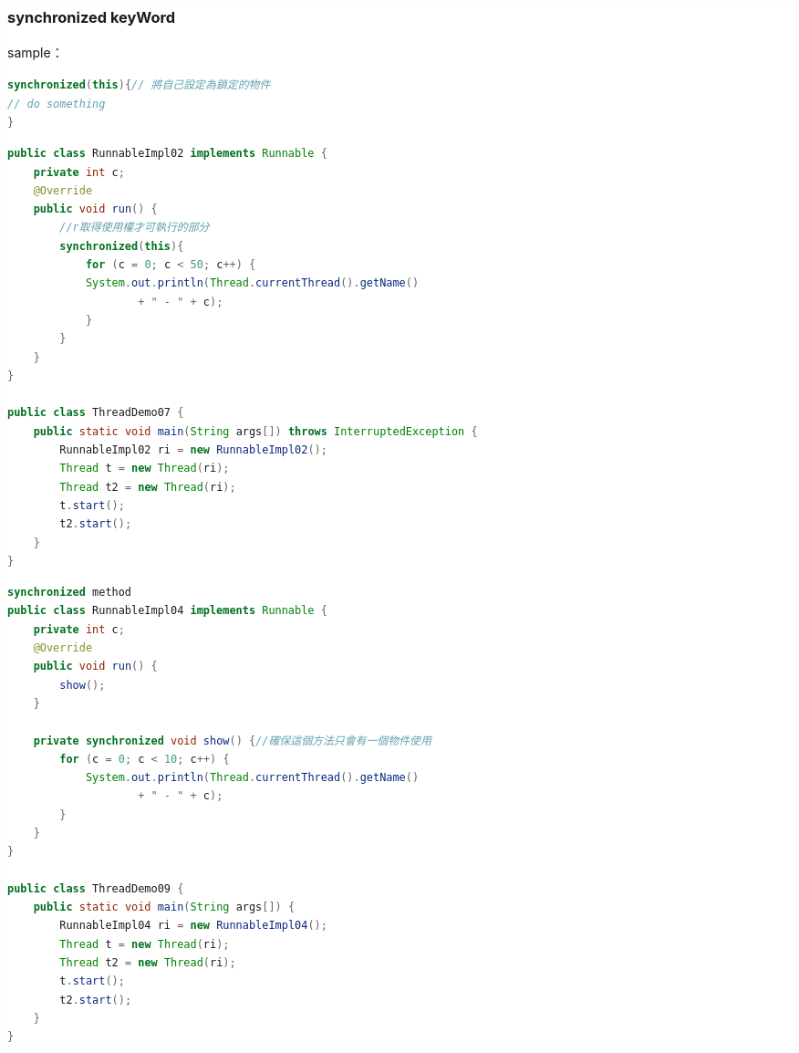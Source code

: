 ### synchronized keyWord
sample：
```java
synchronized(this){// 將自己設定為鎖定的物件
// do something
}
```

```java
public class RunnableImpl02 implements Runnable {
	private int c;
	@Override
	public void run() {
    	//r取得使用權才可執行的部分
    	synchronized(this){
        	for (c = 0; c < 50; c++) {
            System.out.println(Thread.currentThread().getName()
                	+ " - " + c);
        	}
    	}
	}
}

public class ThreadDemo07 {
 	public static void main(String args[]) throws InterruptedException {
    	RunnableImpl02 ri = new RunnableImpl02();
    	Thread t = new Thread(ri);
    	Thread t2 = new Thread(ri);
    	t.start();
    	t2.start();
	}
}
```

```java
synchronized method
public class RunnableImpl04 implements Runnable {
	private int c;
	@Override
	public void run() {
    	show();
	}
 
	private synchronized void show() {//確保這個方法只會有一個物件使用
    	for (c = 0; c < 10; c++) {
            System.out.println(Thread.currentThread().getName()
                	+ " - " + c);
    	}
	}
}
 
public class ThreadDemo09 {
	public static void main(String args[]) {
    	RunnableImpl04 ri = new RunnableImpl04();
    	Thread t = new Thread(ri);
    	Thread t2 = new Thread(ri);
    	t.start();
    	t2.start();
	}
}
```

